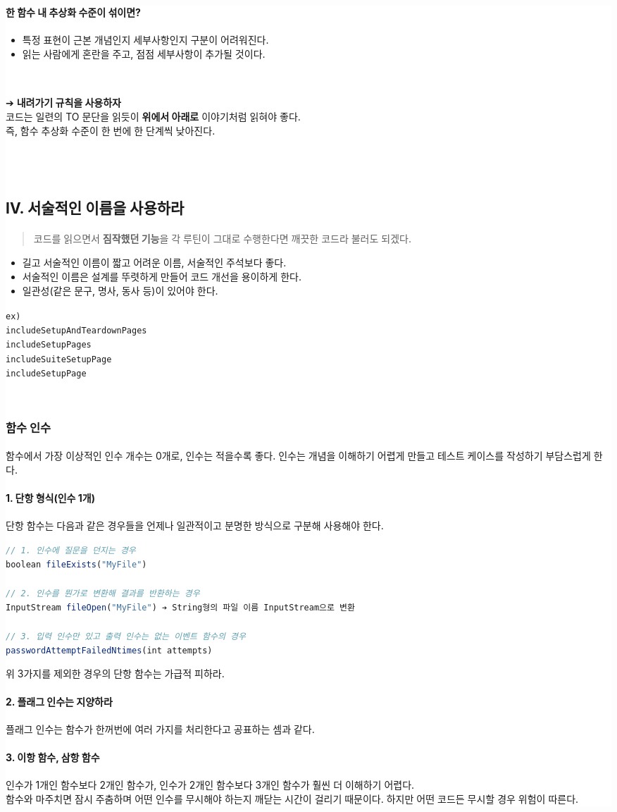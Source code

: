#### 한 함수 내 추상화 수준이 섞이면?
- 특정 표현이 근본 개념인지 세부사항인지 구분이 어려워진다.
- 읽는 사람에게 혼란을 주고, 점점 세부사항이 추가될 것이다.

<br>

 ➔ **내려가기 규칙을 사용하자** <br>
 코드는 일련의 TO 문단을 읽듯이 **위에서 아래로** 이야기처럼 읽혀야 좋다. <br>
 즉, 함수 추상화 수준이 한 번에 한 단계씩 낮아진다.

<br><br>

## IV. 서술적인 이름을 사용하라
> 코드를 읽으면서 **짐작했던 기능**을 각 루틴이 그대로 수행한다면 깨끗한 코드라 불러도 되겠다.

- 길고 서술적인 이름이 짧고 어려운 이름, 서술적인 주석보다 좋다.
- 서술적인 이름은 설계를 뚜렷하게 만들어 코드 개선을 용이하게 한다.
- 일관성(같은 문구, 명사, 동사 등)이 있어야 한다.

```
ex)
includeSetupAndTeardownPages
includeSetupPages
includeSuiteSetupPage
includeSetupPage
```

<br>

### 함수 인수
함수에서 가장 이상적인 인수 개수는 0개로, 인수는 적을수록 좋다. 인수는 개념을 이해하기 어렵게 만들고 테스트 케이스를 작성하기 부담스럽게 한다. <br>

#### 1. 단항 형식(인수 1개)
단항 함수는 다음과 같은 경우들을 언제나 일관적이고 분명한 방식으로 구분해 사용해야 한다.
```javascript
// 1. 인수에 질문을 던지는 경우
boolean fileExists("MyFile")

// 2. 인수를 뭔가로 변환해 결과를 반환하는 경우
InputStream fileOpen("MyFile") ➔ String형의 파일 이름 InputStream으로 변환

// 3. 입력 인수만 있고 출력 인수는 없는 이벤트 함수의 경우
passwordAttemptFailedNtimes(int attempts)
```

위 3가지를 제외한 경우의 단항 함수는 가급적 피하라.


#### 2. 플래그 인수는 지양하라
플래그 인수는 함수가 한꺼번에 여러 가지를 처리한다고 공표하는 셈과 같다.

 
#### 3. 이항 함수, 삼항 함수
인수가 1개인 함수보다 2개인 함수가, 인수가 2개인 함수보다 3개인 함수가 훨씬 더 이해하기 어렵다. <br>
함수와 마주치면 잠시 주춤하며 어떤 인수를 무시해야 하는지 깨닫는 시간이 걸리기 때문이다. 하지만 어떤 코드든 무시할 경우 위험이 따른다. <br>
